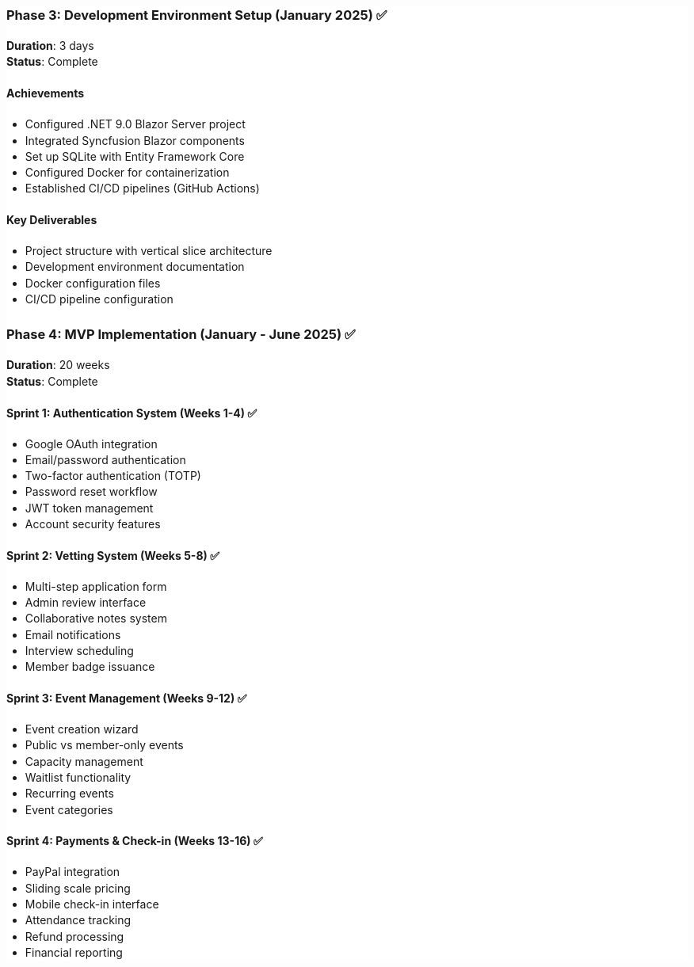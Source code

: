 ### Phase 3: Development Environment Setup (January 2025) ✅

**Duration**: 3 days  
**Status**: Complete

#### Achievements
- Configured .NET 9.0 Blazor Server project
- Integrated Syncfusion Blazor components
- Set up SQLite with Entity Framework Core
- Configured Docker for containerization
- Established CI/CD pipelines (GitHub Actions)

#### Key Deliverables
- Project structure with vertical slice architecture
- Development environment documentation
- Docker configuration files
- CI/CD pipeline configuration

### Phase 4: MVP Implementation (January - June 2025) ✅

**Duration**: 20 weeks  
**Status**: Complete

#### Sprint 1: Authentication System (Weeks 1-4) ✅
- Google OAuth integration
- Email/password authentication
- Two-factor authentication (TOTP)
- Password reset workflow
- JWT token management
- Account security features

#### Sprint 2: Vetting System (Weeks 5-8) ✅
- Multi-step application form
- Admin review interface
- Collaborative notes system
- Email notifications
- Interview scheduling
- Member badge issuance

#### Sprint 3: Event Management (Weeks 9-12) ✅
- Event creation wizard
- Public vs member-only events
- Capacity management
- Waitlist functionality
- Recurring events
- Event categories

#### Sprint 4: Payments & Check-in (Weeks 13-16) ✅
- PayPal integration
- Sliding scale pricing
- Mobile check-in interface
- Attendance tracking
- Refund processing
- Financial reporting
